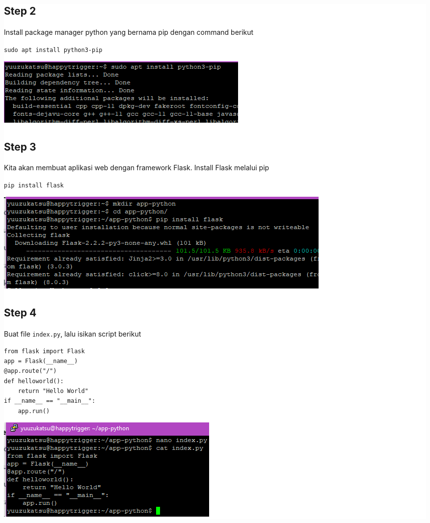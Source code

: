 ## Step 2

Install package manager python yang bernama pip dengan command berikut

`sudo apt install python3-pip`

![](./images/media/image8.png)

## Step 3

Kita akan membuat aplikasi web dengan framework Flask. Install Flask
melalui pip

`pip install flask`

![](./images/media/image9.png)

## Step 4

Buat file `index.py`, lalu isikan script berikut

```
from flask import Flask
app = Flask(__name__)
@app.route("/")
def helloworld():
    return "Hello World"
if __name__ == "__main__":
    app.run()
```

![](./images/media/image10.png)
